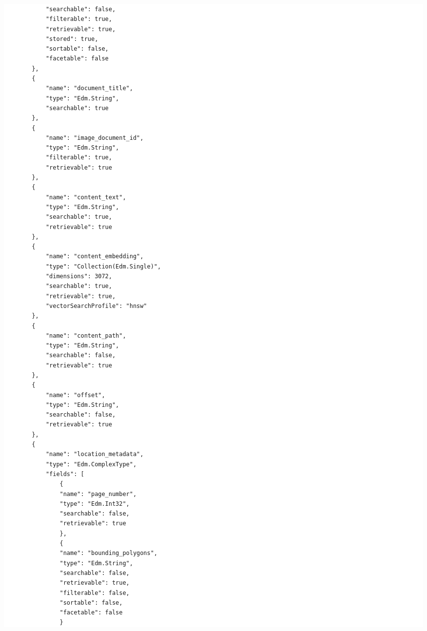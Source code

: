 ```http
            "searchable": false,
            "filterable": true,
            "retrievable": true,
            "stored": true,
            "sortable": false,
            "facetable": false
        },          
        {
            "name": "document_title",
            "type": "Edm.String",
            "searchable": true
        },
        {
            "name": "image_document_id",
            "type": "Edm.String",
            "filterable": true,
            "retrievable": true
        },
        {
            "name": "content_text",
            "type": "Edm.String",
            "searchable": true,
            "retrievable": true
        },
        {
            "name": "content_embedding",
            "type": "Collection(Edm.Single)",
            "dimensions": 3072,
            "searchable": true,
            "retrievable": true,
            "vectorSearchProfile": "hnsw"
        },
        {
            "name": "content_path",
            "type": "Edm.String",
            "searchable": false,
            "retrievable": true
        },
        {
            "name": "offset",
            "type": "Edm.String",
            "searchable": false,
            "retrievable": true
        },
        {
            "name": "location_metadata",
            "type": "Edm.ComplexType",
            "fields": [
                {
                "name": "page_number",
                "type": "Edm.Int32",
                "searchable": false,
                "retrievable": true
                },
                {
                "name": "bounding_polygons",
                "type": "Edm.String",
                "searchable": false,
                "retrievable": true,
                "filterable": false,
                "sortable": false,
                "facetable": false
                }
```